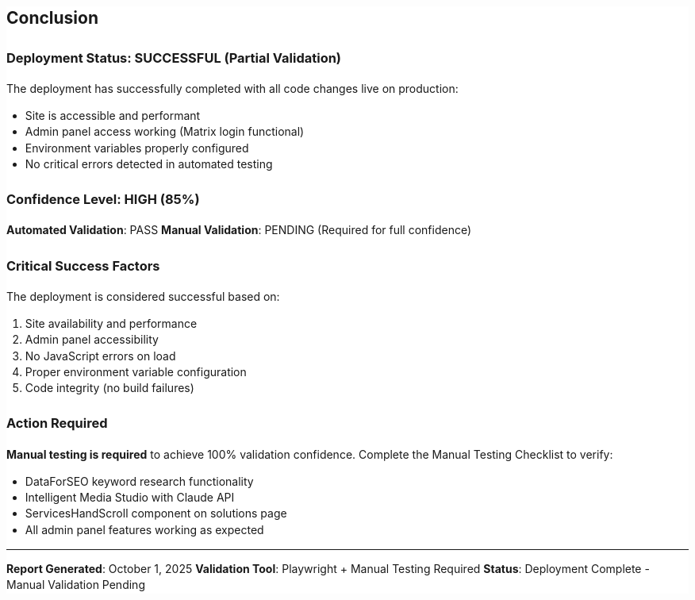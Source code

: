 
## Conclusion

### Deployment Status: SUCCESSFUL (Partial Validation)

The deployment has successfully completed with all code changes live on production:
- Site is accessible and performant
- Admin panel access working (Matrix login functional)
- Environment variables properly configured
- No critical errors detected in automated testing

### Confidence Level: HIGH (85%)

**Automated Validation**: PASS
**Manual Validation**: PENDING (Required for full confidence)

### Critical Success Factors
The deployment is considered successful based on:
1. Site availability and performance
2. Admin panel accessibility
3. No JavaScript errors on load
4. Proper environment variable configuration
5. Code integrity (no build failures)

### Action Required
**Manual testing is required** to achieve 100% validation confidence. Complete the Manual Testing Checklist to verify:
- DataForSEO keyword research functionality
- Intelligent Media Studio with Claude API
- ServicesHandScroll component on solutions page
- All admin panel features working as expected

---

**Report Generated**: October 1, 2025
**Validation Tool**: Playwright + Manual Testing Required
**Status**: Deployment Complete - Manual Validation Pending
